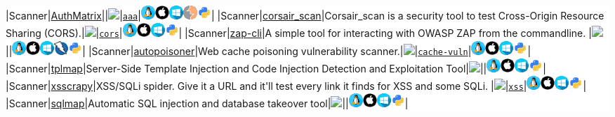 |Scanner|[AuthMatrix](https://github.com/SecurityInnovation/AuthMatrix)||![](https://img.shields.io/github/stars/SecurityInnovation/AuthMatrix?label=%20)|[`aaa`](/categorize/tags/aaa.md)|![linux](/images/linux.png)![macos](/images/apple.png)![windows](/images/windows.png)![burp](/images/burp.png)[![Python](/images/python.png)](/categorize/langs/Python.md)|
|Scanner|[corsair_scan](https://github.com/Santandersecurityresearch/corsair_scan)|Corsair_scan is a security tool to test Cross-Origin Resource Sharing (CORS).|![](https://img.shields.io/github/stars/Santandersecurityresearch/corsair_scan?label=%20)|[`cors`](/categorize/tags/cors.md)|![linux](/images/linux.png)![macos](/images/apple.png)![windows](/images/windows.png)[![Python](/images/python.png)](/categorize/langs/Python.md)|
|Scanner|[zap-cli](https://github.com/Grunny/zap-cli)|A simple tool for interacting with OWASP ZAP from the commandline. |![](https://img.shields.io/github/stars/Grunny/zap-cli?label=%20)||![linux](/images/linux.png)![macos](/images/apple.png)![windows](/images/windows.png)![zap](/images/zap.png)[![Python](/images/python.png)](/categorize/langs/Python.md)|
|Scanner|[autopoisoner](https://github.com/Th0h0/autopoisoner)|Web cache poisoning vulnerability scanner.|![](https://img.shields.io/github/stars/Th0h0/autopoisoner?label=%20)|[`cache-vuln`](/categorize/tags/cache-vuln.md)|![linux](/images/linux.png)![macos](/images/apple.png)![windows](/images/windows.png)[![Python](/images/python.png)](/categorize/langs/Python.md)|
|Scanner|[tplmap](https://github.com/epinna/tplmap)|Server-Side Template Injection and Code Injection Detection and Exploitation Tool|![](https://img.shields.io/github/stars/epinna/tplmap?label=%20)||![linux](/images/linux.png)![macos](/images/apple.png)![windows](/images/windows.png)[![Python](/images/python.png)](/categorize/langs/Python.md)|
|Scanner|[xsscrapy](https://github.com/DanMcInerney/xsscrapy)|XSS/SQLi spider. Give it a URL and it'll test every link it finds for XSS and some SQLi. |![](https://img.shields.io/github/stars/DanMcInerney/xsscrapy?label=%20)|[`xss`](/categorize/tags/xss.md)|![linux](/images/linux.png)![macos](/images/apple.png)![windows](/images/windows.png)[![Python](/images/python.png)](/categorize/langs/Python.md)|
|Scanner|[sqlmap](https://github.com/sqlmapproject/sqlmap)|Automatic SQL injection and database takeover tool|![](https://img.shields.io/github/stars/sqlmapproject/sqlmap?label=%20)||![linux](/images/linux.png)![macos](/images/apple.png)![windows](/images/windows.png)[![Python](/images/python.png)](/categorize/langs/Python.md)|